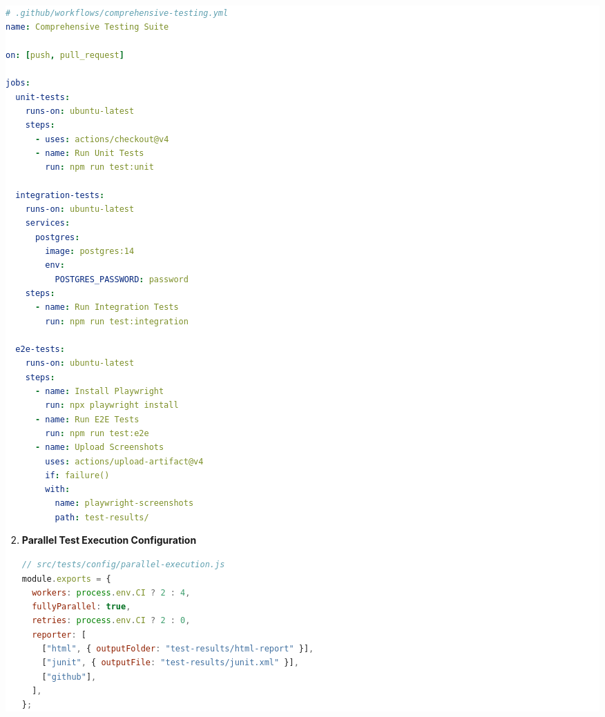    ```yaml
   # .github/workflows/comprehensive-testing.yml
   name: Comprehensive Testing Suite

   on: [push, pull_request]

   jobs:
     unit-tests:
       runs-on: ubuntu-latest
       steps:
         - uses: actions/checkout@v4
         - name: Run Unit Tests
           run: npm run test:unit

     integration-tests:
       runs-on: ubuntu-latest
       services:
         postgres:
           image: postgres:14
           env:
             POSTGRES_PASSWORD: password
       steps:
         - name: Run Integration Tests
           run: npm run test:integration

     e2e-tests:
       runs-on: ubuntu-latest
       steps:
         - name: Install Playwright
           run: npx playwright install
         - name: Run E2E Tests
           run: npm run test:e2e
         - name: Upload Screenshots
           uses: actions/upload-artifact@v4
           if: failure()
           with:
             name: playwright-screenshots
             path: test-results/
   ```

2. **Parallel Test Execution Configuration**
   ```javascript
   // src/tests/config/parallel-execution.js
   module.exports = {
     workers: process.env.CI ? 2 : 4,
     fullyParallel: true,
     retries: process.env.CI ? 2 : 0,
     reporter: [
       ["html", { outputFolder: "test-results/html-report" }],
       ["junit", { outputFile: "test-results/junit.xml" }],
       ["github"],
     ],
   };
   ```
